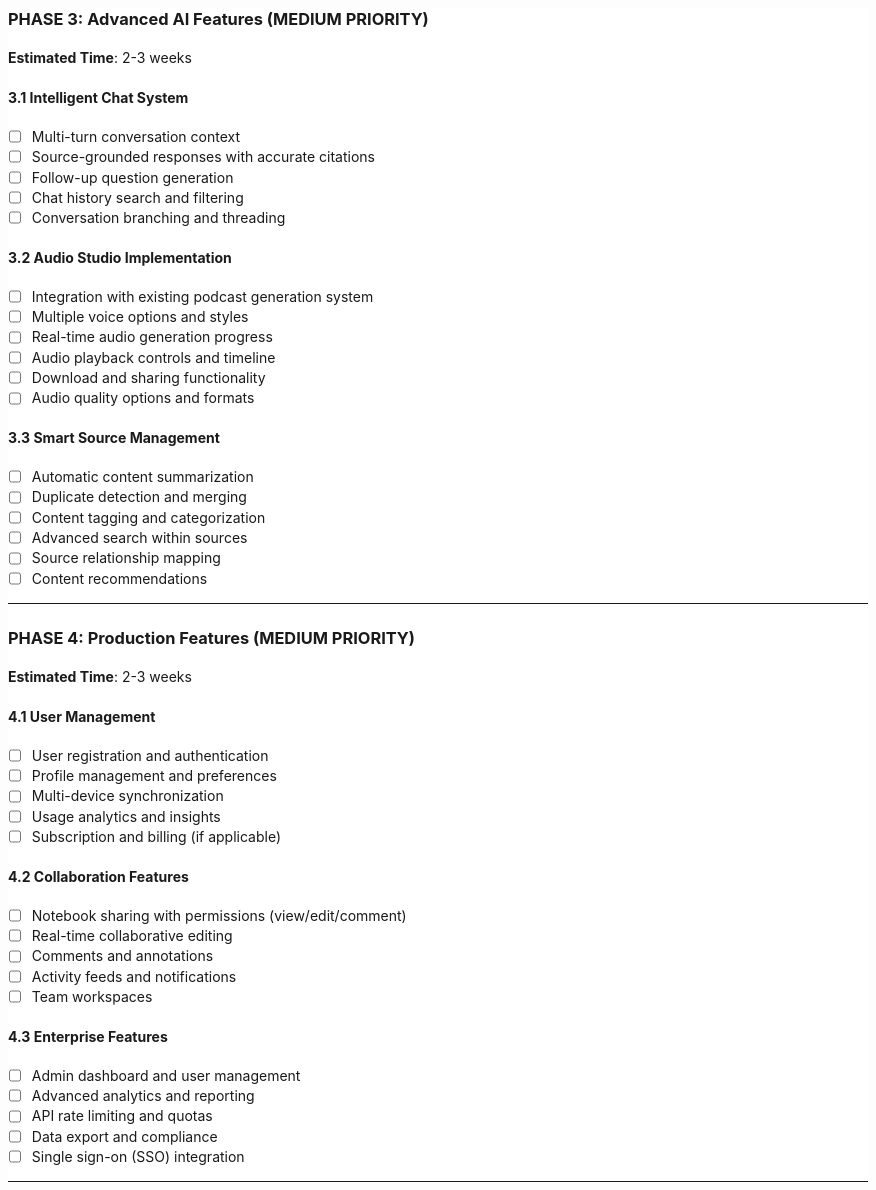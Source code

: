 
### **PHASE 3: Advanced AI Features (MEDIUM PRIORITY)** 
**Estimated Time**: 2-3 weeks

#### **3.1 Intelligent Chat System**
- [ ] Multi-turn conversation context
- [ ] Source-grounded responses with accurate citations
- [ ] Follow-up question generation
- [ ] Chat history search and filtering
- [ ] Conversation branching and threading

#### **3.2 Audio Studio Implementation**
- [ ] Integration with existing podcast generation system
- [ ] Multiple voice options and styles
- [ ] Real-time audio generation progress
- [ ] Audio playback controls and timeline
- [ ] Download and sharing functionality
- [ ] Audio quality options and formats

#### **3.3 Smart Source Management**
- [ ] Automatic content summarization
- [ ] Duplicate detection and merging
- [ ] Content tagging and categorization
- [ ] Advanced search within sources
- [ ] Source relationship mapping
- [ ] Content recommendations

---

### **PHASE 4: Production Features (MEDIUM PRIORITY)**
**Estimated Time**: 2-3 weeks

#### **4.1 User Management**
- [ ] User registration and authentication
- [ ] Profile management and preferences
- [ ] Multi-device synchronization
- [ ] Usage analytics and insights
- [ ] Subscription and billing (if applicable)

#### **4.2 Collaboration Features**
- [ ] Notebook sharing with permissions (view/edit/comment)
- [ ] Real-time collaborative editing
- [ ] Comments and annotations
- [ ] Activity feeds and notifications
- [ ] Team workspaces

#### **4.3 Enterprise Features**
- [ ] Admin dashboard and user management
- [ ] Advanced analytics and reporting
- [ ] API rate limiting and quotas
- [ ] Data export and compliance
- [ ] Single sign-on (SSO) integration

---